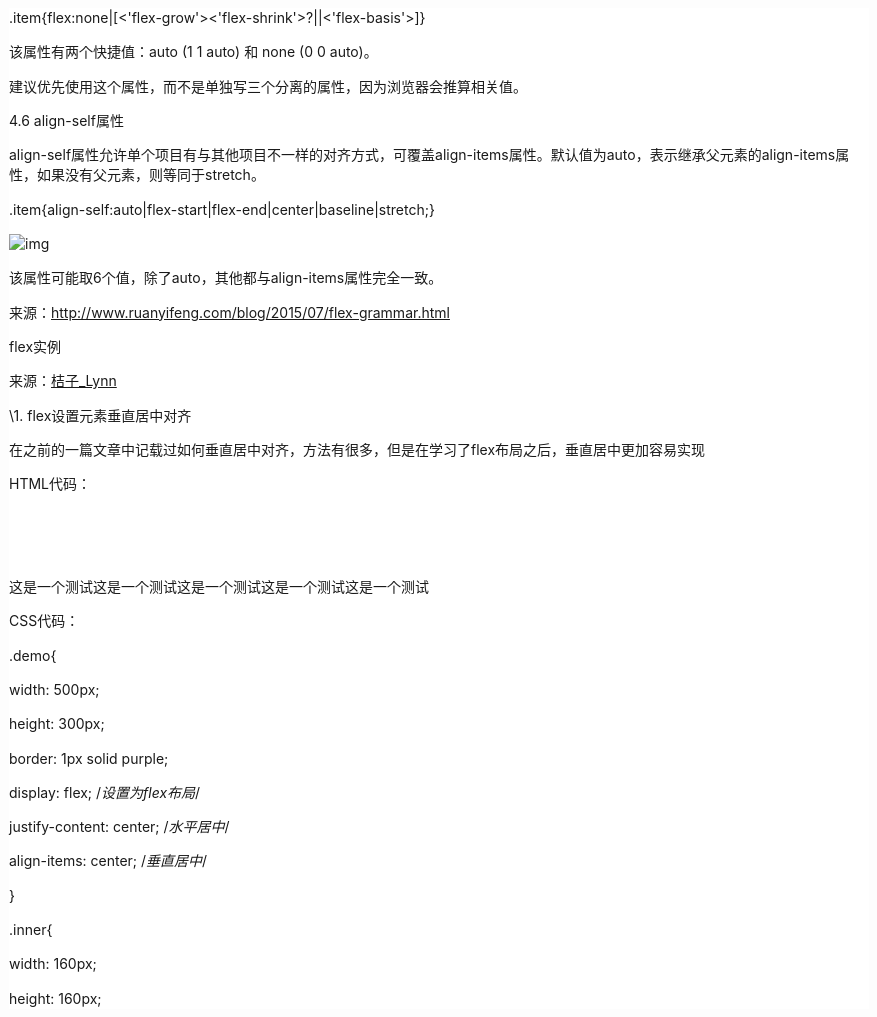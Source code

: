 .item{flex:none|[<'flex-grow'><'flex-shrink'>?||<'flex-basis'>]}

该属性有两个快捷值：auto (1 1 auto) 和 none (0 0 auto)。

建议优先使用这个属性，而不是单独写三个分离的属性，因为浏览器会推算相关值。

4.6 align-self属性

align-self属性允许单个项目有与其他项目不一样的对齐方式，可覆盖align-items属性。默认值为auto，表示继承父元素的align-items属性，如果没有父元素，则等同于stretch。

.item{align-self:auto|flex-start|flex-end|center|baseline|stretch;}

![img](https:////upload-images.jianshu.io/upload_images/13944531-8bc809b9bbb4d3ef.png?imageMogr2/auto-orient/strip|imageView2/2/w/743/format/webp)

该属性可能取6个值，除了auto，其他都与align-items属性完全一致。

来源：http://www.ruanyifeng.com/blog/2015/07/flex-grammar.html

flex实例

来源：[桔子_Lynn](https://links.jianshu.com/go?to=http%3A%2F%2Fwww.cnblogs.com%2Flynnmn%2F)

\1.  flex设置元素垂直居中对齐

在之前的一篇文章中记载过如何垂直居中对齐，方法有很多，但是在学习了flex布局之后，垂直居中更加容易实现

HTML代码：

<div class="demo">

  <div class="inner">

    <p>这是一个测试这是一个测试这是一个测试这是一个测试这是一个测试</p>

 </div>

</div>

CSS代码：





.demo{

 width: 500px;

 height: 300px;

 border: 1px solid purple;

 display: flex;        /*设置为flex布局*/

 justify-content: center;  /*水平居中*/

 align-items: center;   /*垂直居中*/

}

.inner{

 width: 160px;

 height: 160px;
